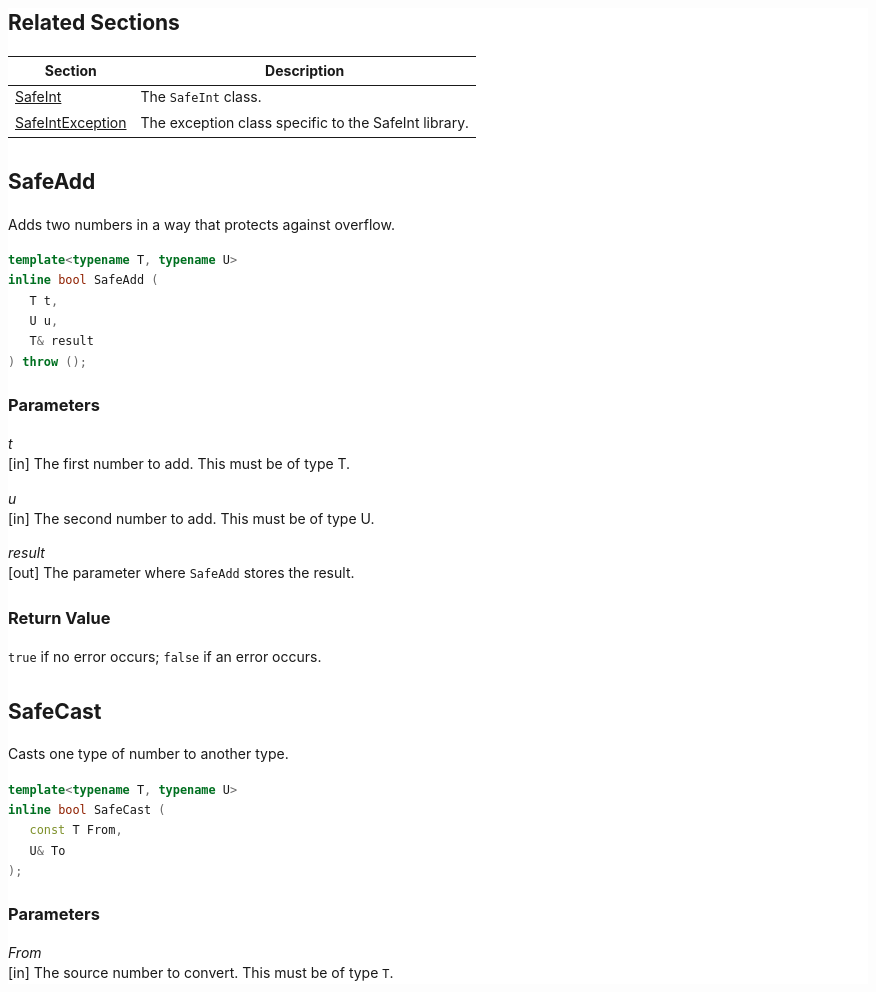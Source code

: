 ## Related Sections

Section                                                  | Description
-------------------------------------------------------- | ----------------------------------------------------
[SafeInt](../windows/safeint-class.md)                   | The `SafeInt` class.
[SafeIntException](../windows/safeintexception-class.md) | The exception class specific to the SafeInt library.

## <a name="safeadd"></a>SafeAdd

Adds two numbers in a way that protects against overflow.

```cpp
template<typename T, typename U>
inline bool SafeAdd (
   T t,
   U u,
   T& result
) throw ();
```

### Parameters

*t*<br/>
[in] The first number to add. This must be of type T.

*u*<br/>
[in] The second number to add. This must be of type U.

*result*<br/>
[out] The parameter where `SafeAdd` stores the result.

### Return Value

`true` if no error occurs; `false` if an error occurs.

## <a name="safecast"></a>SafeCast

Casts one type of number to another type.

```cpp
template<typename T, typename U>
inline bool SafeCast (
   const T From,
   U& To
);
```

### Parameters

*From*<br/>
[in] The source number to convert. This must be of type `T`.

